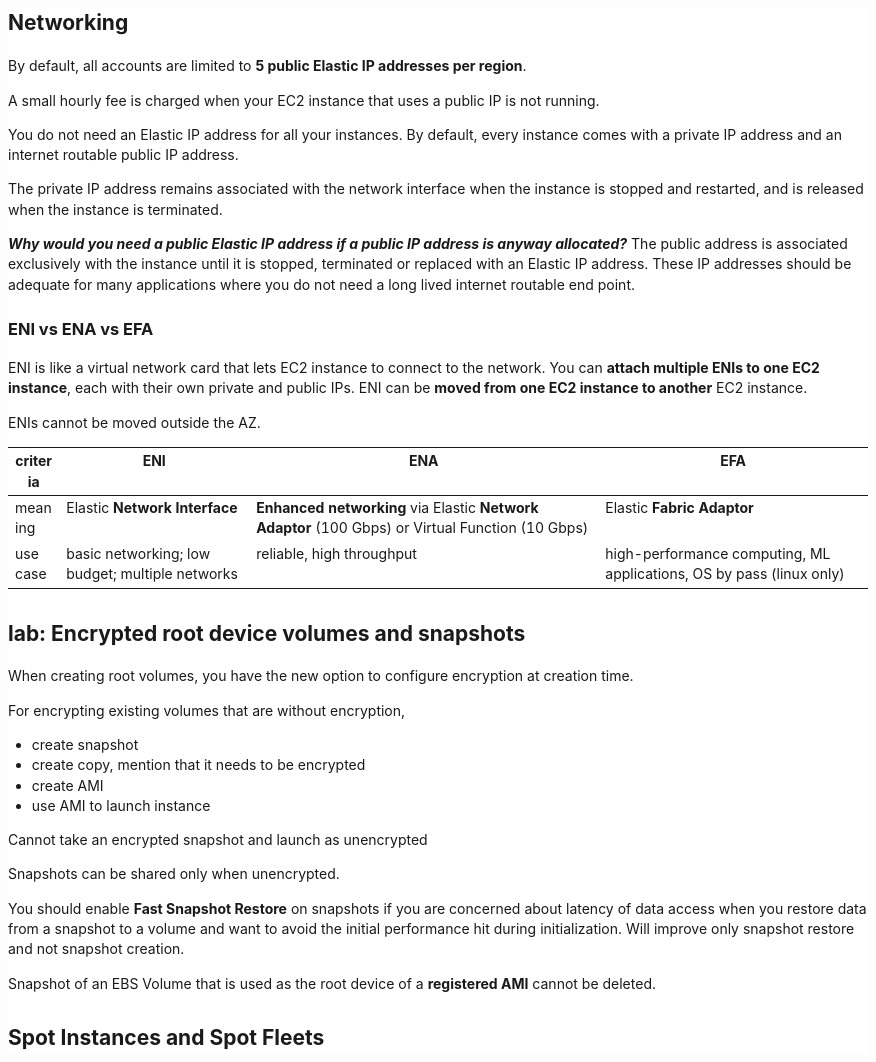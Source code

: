 

## Networking

By default, all accounts are limited to **5 public Elastic IP addresses per region**. 

A small hourly fee is charged when your EC2 instance that uses a public IP is not running.

You do not need an Elastic IP address for all your instances. By default, every instance comes with a private IP address and an internet routable public IP address. 

The private IP address remains associated with the network interface when the instance is stopped and restarted, and is released when the instance is terminated. 

***Why would you need a public Elastic IP address if a public IP address is anyway allocated?*** The public address is associated exclusively with the instance until it is stopped, terminated or replaced with an Elastic IP address. These IP addresses should be adequate for many applications where you do not need a long lived internet routable end point. 

### ENI vs ENA vs EFA

ENI is like a virtual network card that lets EC2 instance to connect to the network.
You can **attach multiple ENIs to one EC2 instance**, each with their own private and public IPs.
ENI can be **moved from one EC2 instance to another** EC2 instance.

ENIs cannot be moved outside the AZ.

| criteria | ENI                                             | ENA                                                          | EFA                                                          |
| -------- | ----------------------------------------------- | ------------------------------------------------------------ | ------------------------------------------------------------ |
| meaning  | Elastic **Network Interface**                   | **Enhanced networking** via Elastic **Network Adaptor** (100 Gbps) or Virtual Function (10 Gbps) | Elastic **Fabric Adaptor**                                   |
| use case | basic networking; low budget; multiple networks | reliable, high throughput                                    | high-performance computing, ML applications, OS by pass (linux only) |

## lab: Encrypted root device volumes and snapshots

When creating root volumes, you have the new option to configure encryption at creation time.

For encrypting existing volumes that are without encryption,

- create snapshot
- create copy, mention that it needs to be encrypted
- create AMI 
- use AMI to launch instance

Cannot take an encrypted snapshot and launch as unencrypted

Snapshots can be shared only when unencrypted.

You should enable **Fast Snapshot Restore** on snapshots if you are concerned about latency of data access when you restore data from a snapshot to a volume and want to avoid the initial performance hit during initialization. Will improve only snapshot restore and not snapshot creation.

Snapshot of an EBS Volume that is used as the root device of a **registered AMI** cannot be deleted.

## Spot Instances and Spot Fleets
